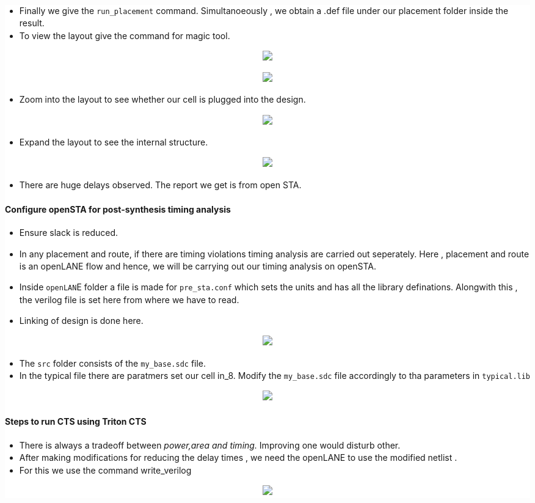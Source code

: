 -  Finally we give the `run_placement` command. Simultanoeously , we obtain a .def file under our placement folder inside the result.
-  To view the layout give the command for magic tool.

<p align="center"> 
    <img src="https://github.com/Archita0102/PD-OpenLANE-Workshop/assets/66164675/56af3625-5dc5-4e75-bd47-4b513e72c9df">

<p align="center"> 
    <img src="https://github.com/Archita0102/PD-OpenLANE-Workshop/assets/66164675/a434a4ab-90e7-4fa5-85ad-a763f030592c">

-  Zoom into the layout to see whether our cell is plugged into the design.

<p align="center"> 
    <img src="https://github.com/Archita0102/PD-OpenLANE-Workshop/assets/66164675/eb61ff3a-2144-4874-b9e7-a32f3ff765a2">
	
- Expand the layout to see the internal structure.
	
<p align="center"> 
    <img src="https://github.com/Archita0102/PD-OpenLANE-Workshop/assets/66164675/75911dd5-56eb-4089-8e89-6171d2133853">

- There are huge delays observed. The report we get is from open STA.
	
	
#### Configure openSTA for post-synthesis timing analysis

-  Ensure slack is reduced.
-  In any placement and route, if there are timing violations timing analysis are carried out seperately. Here , placement and route is an openLANE flow and hence, we will be carrying out our timing analysis on openSTA.
	
-   Inside `openLAN`E folder a file is made for `pre_sta.conf` which sets the units and has all the library definations. Alongwith this , the verilog file is set here from where we have to read.
-    Linking of design is done here.

<p align="center"> 
    <img src="https://github.com/Archita0102/PD-OpenLANE-Workshop/assets/66164675/073de62c-613e-4e0d-833a-00c4928968ae">
	
-   The `src` folder consists of the `my_base.sdc` file.
-   In the typical file there are paratmers set our cell in_8. Modify the `my_base.sdc` file accordingly to tha parameters in `typical.lib`
	
<p align="center"> 
    <img src="https://github.com/Archita0102/PD-OpenLANE-Workshop/assets/66164675/a7f18864-34b5-4c5b-9441-3d3f31c364c6">


	
	
#### Steps to run CTS using Triton CTS

-  There is always a tradeoff between *power,area and timing.* Improving one would disturb other. 
-  After making modifications for reducing the delay times , we need the openLANE to use the modified netlist .
-  For this we use the command write_verilog
	
<p align="center"> 
    <img src="https://github.com/Archita0102/PD-OpenLANE-Workshop/assets/66164675/37810ca0-1092-4274-a608-7b95292560ad">
